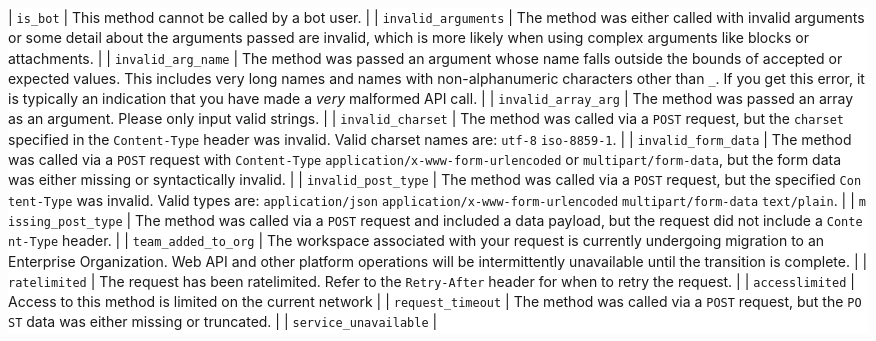 | `is_bot` | 
This method cannot be called by a bot user.
 |
| `invalid_arguments` | 
The method was either called with invalid arguments or some detail about the arguments passed are invalid, which is more likely when using complex arguments like blocks or attachments.
 |
| `invalid_arg_name` | 
The method was passed an argument whose name falls outside the bounds of accepted or expected values. This includes very long names and names with non-alphanumeric characters other than `_`. If you get this error, it is typically an indication that you have made a _very_ malformed API call.
 |
| `invalid_array_arg` | 
The method was passed an array as an argument. Please only input valid strings.
 |
| `invalid_charset` | 
The method was called via a `POST` request, but the `charset` specified in the `Content-Type` header was invalid. Valid charset names are: `utf-8` `iso-8859-1`.
 |
| `invalid_form_data` | 
The method was called via a `POST` request with `Content-Type` `application/x-www-form-urlencoded` or `multipart/form-data`, but the form data was either missing or syntactically invalid.
 |
| `invalid_post_type` | 
The method was called via a `POST` request, but the specified `Content-Type` was invalid. Valid types are: `application/json` `application/x-www-form-urlencoded` `multipart/form-data` `text/plain`.
 |
| `missing_post_type` | 
The method was called via a `POST` request and included a data payload, but the request did not include a `Content-Type` header.
 |
| `team_added_to_org` | 
The workspace associated with your request is currently undergoing migration to an Enterprise Organization. Web API and other platform operations will be intermittently unavailable until the transition is complete.
 |
| `ratelimited` | 
The request has been ratelimited. Refer to the `Retry-After` header for when to retry the request.
 |
| `accesslimited` | 
Access to this method is limited on the current network
 |
| `request_timeout` | 
The method was called via a `POST` request, but the `POST` data was either missing or truncated.
 |
| `service_unavailable` | 